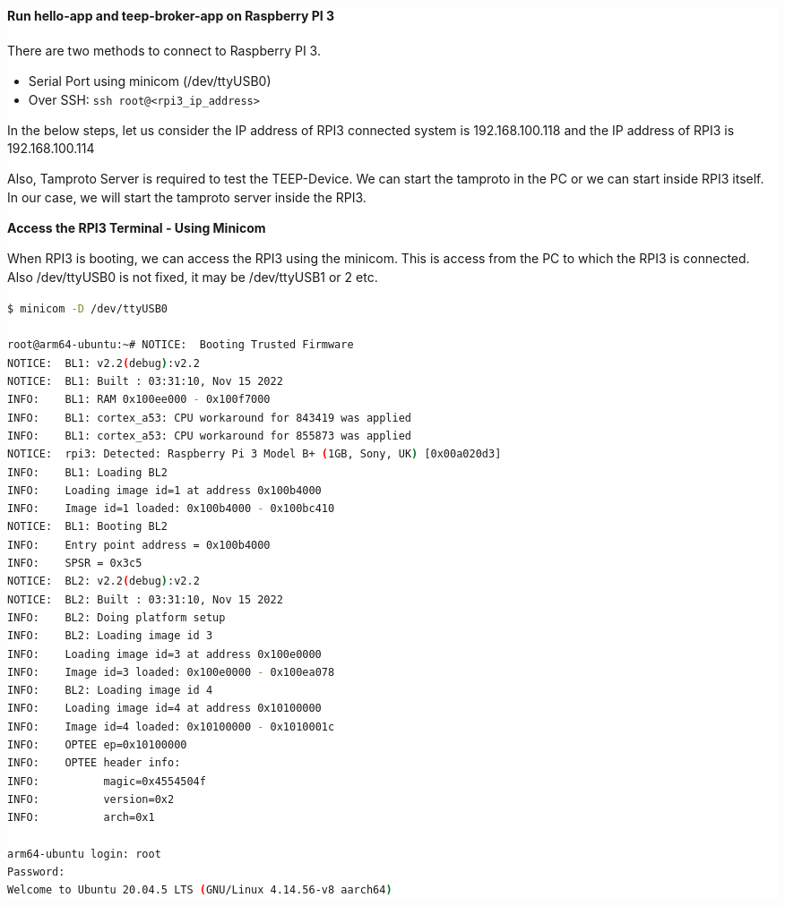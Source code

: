 #### Run hello-app and teep-broker-app on Raspberry PI 3

There are two methods to connect to Raspberry PI 3.
- Serial Port using minicom (/dev/ttyUSB0)
- Over SSH: `ssh root@<rpi3_ip_address>` 

In the below steps, let us consider the IP address of RPI3 connected
system is 192.168.100.118 and the IP address of RPI3 is 192.168.100.114

Also, Tamproto Server is required to test the TEEP-Device.
We can start the tamproto in the PC or we can start inside RPI3 itself.
In our case, we will start the tamproto server inside the RPI3.

**Access the RPI3 Terminal - Using Minicom**

When RPI3 is booting, we can access the RPI3 using the minicom.
This is access from the PC to which the RPI3 is connected.
Also /dev/ttyUSB0 is not fixed, it may be /dev/ttyUSB1 or 2 etc.

```sh
$ minicom -D /dev/ttyUSB0

root@arm64-ubuntu:~# NOTICE:  Booting Trusted Firmware
NOTICE:  BL1: v2.2(debug):v2.2
NOTICE:  BL1: Built : 03:31:10, Nov 15 2022
INFO:    BL1: RAM 0x100ee000 - 0x100f7000
INFO:    BL1: cortex_a53: CPU workaround for 843419 was applied
INFO:    BL1: cortex_a53: CPU workaround for 855873 was applied
NOTICE:  rpi3: Detected: Raspberry Pi 3 Model B+ (1GB, Sony, UK) [0x00a020d3]
INFO:    BL1: Loading BL2
INFO:    Loading image id=1 at address 0x100b4000
INFO:    Image id=1 loaded: 0x100b4000 - 0x100bc410
NOTICE:  BL1: Booting BL2
INFO:    Entry point address = 0x100b4000
INFO:    SPSR = 0x3c5
NOTICE:  BL2: v2.2(debug):v2.2
NOTICE:  BL2: Built : 03:31:10, Nov 15 2022
INFO:    BL2: Doing platform setup
INFO:    BL2: Loading image id 3
INFO:    Loading image id=3 at address 0x100e0000
INFO:    Image id=3 loaded: 0x100e0000 - 0x100ea078
INFO:    BL2: Loading image id 4
INFO:    Loading image id=4 at address 0x10100000
INFO:    Image id=4 loaded: 0x10100000 - 0x1010001c
INFO:    OPTEE ep=0x10100000
INFO:    OPTEE header info:
INFO:          magic=0x4554504f
INFO:          version=0x2
INFO:          arch=0x1

arm64-ubuntu login: root
Password: 
Welcome to Ubuntu 20.04.5 LTS (GNU/Linux 4.14.56-v8 aarch64)

```
